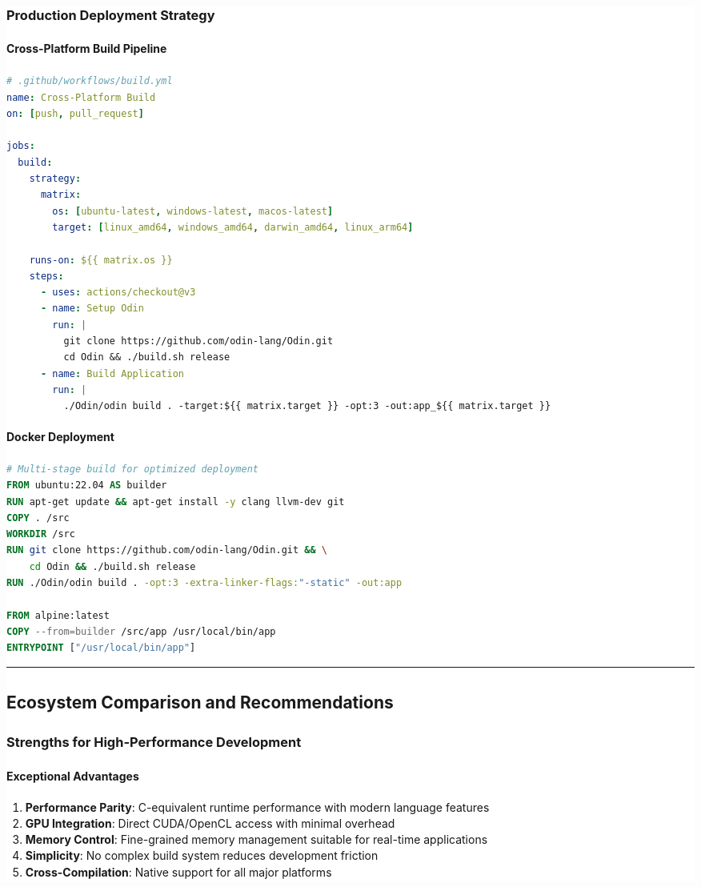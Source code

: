 
### Production Deployment Strategy

#### Cross-Platform Build Pipeline
```yaml
# .github/workflows/build.yml
name: Cross-Platform Build
on: [push, pull_request]

jobs:
  build:
    strategy:
      matrix:
        os: [ubuntu-latest, windows-latest, macos-latest]
        target: [linux_amd64, windows_amd64, darwin_amd64, linux_arm64]

    runs-on: ${{ matrix.os }}
    steps:
      - uses: actions/checkout@v3
      - name: Setup Odin
        run: |
          git clone https://github.com/odin-lang/Odin.git
          cd Odin && ./build.sh release
      - name: Build Application
        run: |
          ./Odin/odin build . -target:${{ matrix.target }} -opt:3 -out:app_${{ matrix.target }}
```

#### Docker Deployment
```dockerfile
# Multi-stage build for optimized deployment
FROM ubuntu:22.04 AS builder
RUN apt-get update && apt-get install -y clang llvm-dev git
COPY . /src
WORKDIR /src
RUN git clone https://github.com/odin-lang/Odin.git && \
    cd Odin && ./build.sh release
RUN ./Odin/odin build . -opt:3 -extra-linker-flags:"-static" -out:app

FROM alpine:latest
COPY --from=builder /src/app /usr/local/bin/app
ENTRYPOINT ["/usr/local/bin/app"]
```

---

## Ecosystem Comparison and Recommendations

### Strengths for High-Performance Development

#### Exceptional Advantages
1. **Performance Parity**: C-equivalent runtime performance with modern language features
2. **GPU Integration**: Direct CUDA/OpenCL access with minimal overhead
3. **Memory Control**: Fine-grained memory management suitable for real-time applications
4. **Simplicity**: No complex build system reduces development friction
5. **Cross-Compilation**: Native support for all major platforms
